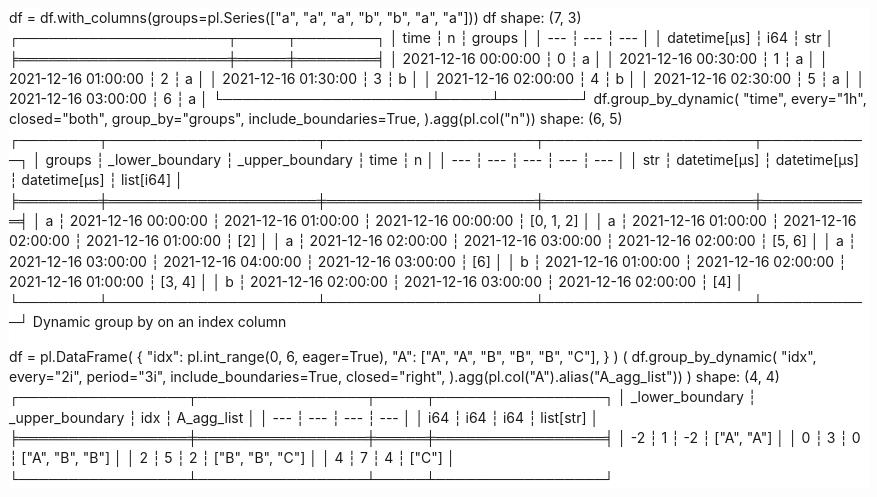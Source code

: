 df = df.with_columns(groups=pl.Series(["a", "a", "a", "b", "b", "a", "a"]))
df
shape: (7, 3)
┌─────────────────────┬─────┬────────┐
│ time                ┆ n   ┆ groups │
│ ---                 ┆ --- ┆ ---    │
│ datetime[μs]        ┆ i64 ┆ str    │
╞═════════════════════╪═════╪════════╡
│ 2021-12-16 00:00:00 ┆ 0   ┆ a      │
│ 2021-12-16 00:30:00 ┆ 1   ┆ a      │
│ 2021-12-16 01:00:00 ┆ 2   ┆ a      │
│ 2021-12-16 01:30:00 ┆ 3   ┆ b      │
│ 2021-12-16 02:00:00 ┆ 4   ┆ b      │
│ 2021-12-16 02:30:00 ┆ 5   ┆ a      │
│ 2021-12-16 03:00:00 ┆ 6   ┆ a      │
└─────────────────────┴─────┴────────┘
df.group_by_dynamic(
    "time",
    every="1h",
    closed="both",
    group_by="groups",
    include_boundaries=True,
).agg(pl.col("n"))
shape: (6, 5)
┌────────┬─────────────────────┬─────────────────────┬─────────────────────┬───────────┐
│ groups ┆ _lower_boundary     ┆ _upper_boundary     ┆ time                ┆ n         │
│ ---    ┆ ---                 ┆ ---                 ┆ ---                 ┆ ---       │
│ str    ┆ datetime[μs]        ┆ datetime[μs]        ┆ datetime[μs]        ┆ list[i64] │
╞════════╪═════════════════════╪═════════════════════╪═════════════════════╪═══════════╡
│ a      ┆ 2021-12-16 00:00:00 ┆ 2021-12-16 01:00:00 ┆ 2021-12-16 00:00:00 ┆ [0, 1, 2] │
│ a      ┆ 2021-12-16 01:00:00 ┆ 2021-12-16 02:00:00 ┆ 2021-12-16 01:00:00 ┆ [2]       │
│ a      ┆ 2021-12-16 02:00:00 ┆ 2021-12-16 03:00:00 ┆ 2021-12-16 02:00:00 ┆ [5, 6]    │
│ a      ┆ 2021-12-16 03:00:00 ┆ 2021-12-16 04:00:00 ┆ 2021-12-16 03:00:00 ┆ [6]       │
│ b      ┆ 2021-12-16 01:00:00 ┆ 2021-12-16 02:00:00 ┆ 2021-12-16 01:00:00 ┆ [3, 4]    │
│ b      ┆ 2021-12-16 02:00:00 ┆ 2021-12-16 03:00:00 ┆ 2021-12-16 02:00:00 ┆ [4]       │
└────────┴─────────────────────┴─────────────────────┴─────────────────────┴───────────┘
Dynamic group by on an index column

df = pl.DataFrame(
    {
        "idx": pl.int_range(0, 6, eager=True),
        "A": ["A", "A", "B", "B", "B", "C"],
    }
)
(
    df.group_by_dynamic(
        "idx",
        every="2i",
        period="3i",
        include_boundaries=True,
        closed="right",
    ).agg(pl.col("A").alias("A_agg_list"))
)
shape: (4, 4)
┌─────────────────┬─────────────────┬─────┬─────────────────┐
│ _lower_boundary ┆ _upper_boundary ┆ idx ┆ A_agg_list      │
│ ---             ┆ ---             ┆ --- ┆ ---             │
│ i64             ┆ i64             ┆ i64 ┆ list[str]       │
╞═════════════════╪═════════════════╪═════╪═════════════════╡
│ -2              ┆ 1               ┆ -2  ┆ ["A", "A"]      │
│ 0               ┆ 3               ┆ 0   ┆ ["A", "B", "B"] │
│ 2               ┆ 5               ┆ 2   ┆ ["B", "B", "C"] │
│ 4               ┆ 7               ┆ 4   ┆ ["C"]           │
└─────────────────┴─────────────────┴─────┴─────────────────┘